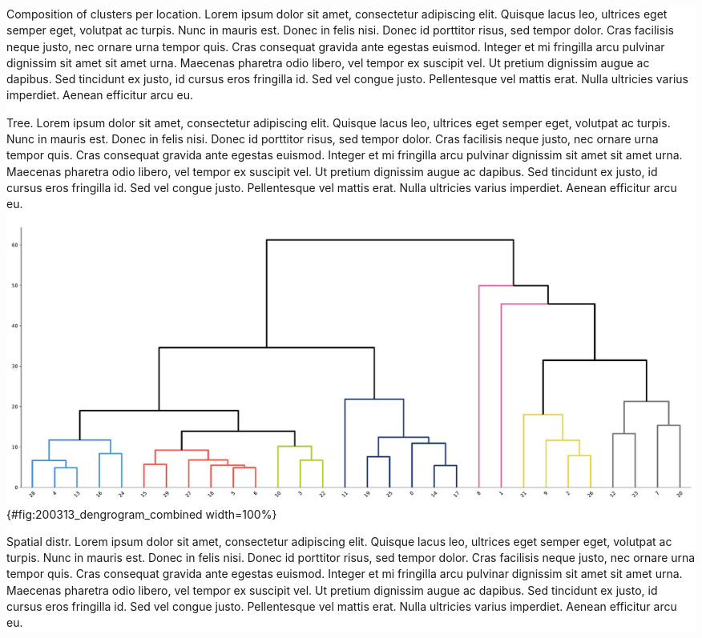 Composition of clusters per location. Lorem ipsum dolor sit amet, consectetur adipiscing elit. Quisque lacus leo, ultrices eget semper eget, volutpat ac turpis. Nunc in mauris est. Donec in felis nisi. Donec id porttitor risus, sed tempor dolor. Cras facilisis neque justo, nec ornare urna tempor quis. Cras consequat gravida ante egestas euismod. Integer et mi fringilla arcu pulvinar dignissim sit amet sit amet urna. Maecenas pharetra odio libero, vel tempor ex suscipit vel. Ut pretium dignissim augue ac dapibus. Sed tincidunt ex justo, id cursus eros fringilla id. Sed vel congue justo. Pellentesque vel mattis erat. Nulla ultricies varius imperdiet. Aenean efficitur arcu eu.

Tree. Lorem ipsum dolor sit amet, consectetur adipiscing elit. Quisque lacus leo, ultrices eget semper eget, volutpat ac turpis. Nunc in mauris est. Donec in felis nisi. Donec id porttitor risus, sed tempor dolor. Cras facilisis neque justo, nec ornare urna tempor quis. Cras consequat gravida ante egestas euismod. Integer et mi fringilla arcu pulvinar dignissim sit amet sit amet urna. Maecenas pharetra odio libero, vel tempor ex suscipit vel. Ut pretium dignissim augue ac dapibus. Sed tincidunt ex justo, id cursus eros fringilla id. Sed vel congue justo. Pellentesque vel mattis erat. Nulla ultricies varius imperdiet. Aenean efficitur arcu eu.

![Long caption under img](source/figures/ch8/200313_dengrogram_combined.pdf "Short caption"){#fig:200313_dengrogram_combined width=100%}

Spatial distr. Lorem ipsum dolor sit amet, consectetur adipiscing elit. Quisque lacus leo, ultrices eget semper eget, volutpat ac turpis. Nunc in mauris est. Donec in felis nisi. Donec id porttitor risus, sed tempor dolor. Cras facilisis neque justo, nec ornare urna tempor quis. Cras consequat gravida ante egestas euismod. Integer et mi fringilla arcu pulvinar dignissim sit amet sit amet urna. Maecenas pharetra odio libero, vel tempor ex suscipit vel. Ut pretium dignissim augue ac dapibus. Sed tincidunt ex justo, id cursus eros fringilla id. Sed vel congue justo. Pellentesque vel mattis erat. Nulla ultricies varius imperdiet. Aenean efficitur arcu eu.
